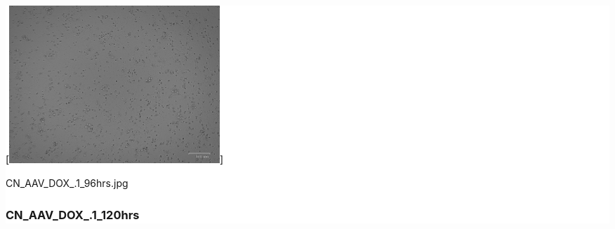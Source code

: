[<img src='CN_AAV_DOX_.1_96hrs.jpg' width='300' />]

CN_AAV_DOX_.1_96hrs.jpg

### CN_AAV_DOX_.1_120hrs
